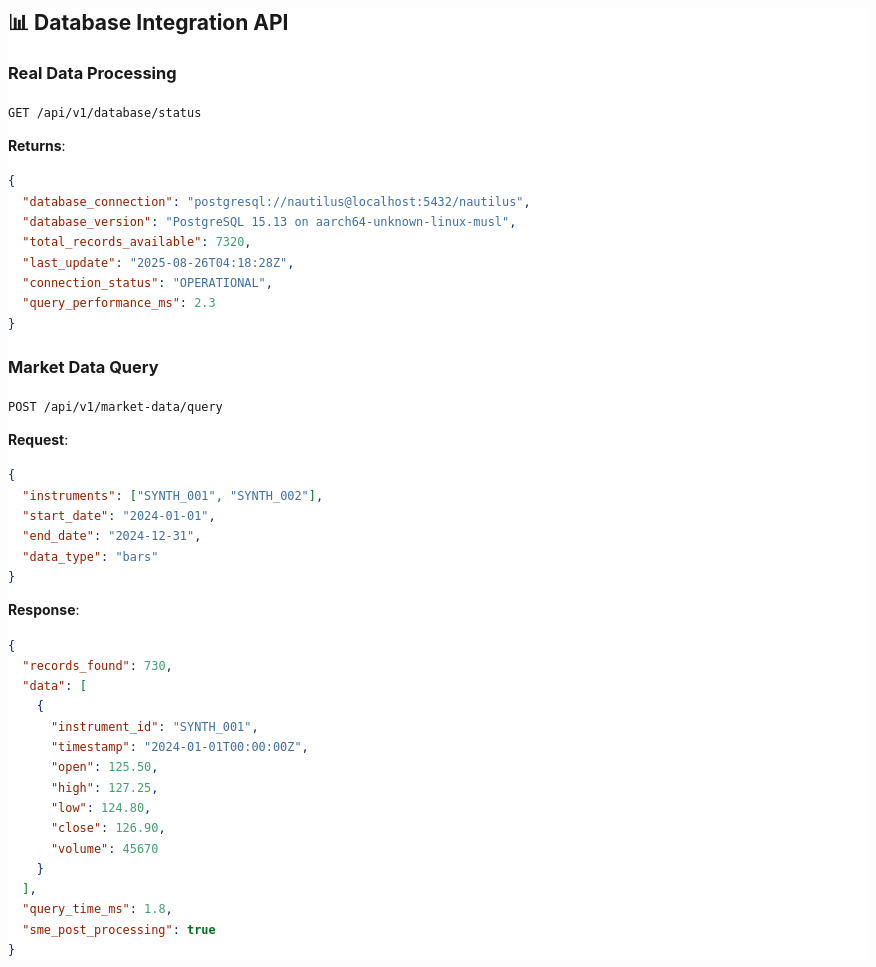 ## 📊 Database Integration API

### **Real Data Processing**
```http
GET /api/v1/database/status
```
**Returns**:
```json
{
  "database_connection": "postgresql://nautilus@localhost:5432/nautilus",
  "database_version": "PostgreSQL 15.13 on aarch64-unknown-linux-musl",
  "total_records_available": 7320,
  "last_update": "2025-08-26T04:18:28Z",
  "connection_status": "OPERATIONAL",
  "query_performance_ms": 2.3
}
```

### **Market Data Query**
```http
POST /api/v1/market-data/query
```
**Request**:
```json
{
  "instruments": ["SYNTH_001", "SYNTH_002"],
  "start_date": "2024-01-01",
  "end_date": "2024-12-31",
  "data_type": "bars"
}
```

**Response**:
```json
{
  "records_found": 730,
  "data": [
    {
      "instrument_id": "SYNTH_001",
      "timestamp": "2024-01-01T00:00:00Z",
      "open": 125.50,
      "high": 127.25,
      "low": 124.80,
      "close": 126.90,
      "volume": 45670
    }
  ],
  "query_time_ms": 1.8,
  "sme_post_processing": true
}
```
